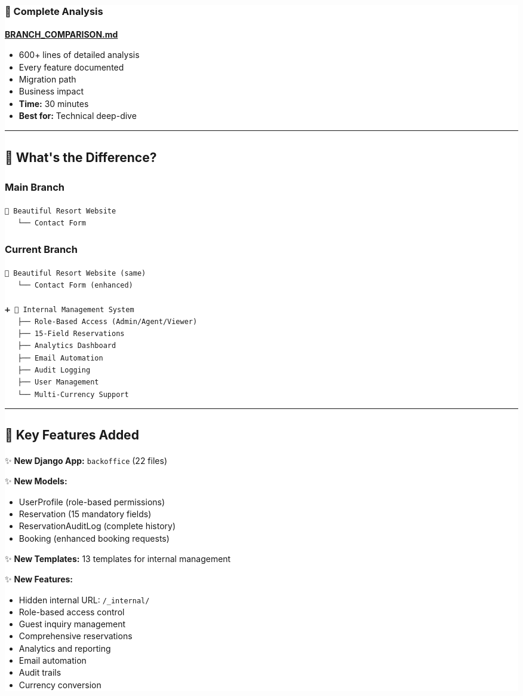 
### 📖 Complete Analysis
**[BRANCH_COMPARISON.md](BRANCH_COMPARISON.md)**
- 600+ lines of detailed analysis
- Every feature documented
- Migration path
- Business impact
- **Time:** 30 minutes
- **Best for:** Technical deep-dive

---

## 🎯 What's the Difference?

### Main Branch
```
🏨 Beautiful Resort Website
   └── Contact Form
```

### Current Branch
```
🏨 Beautiful Resort Website (same)
   └── Contact Form (enhanced)
   
➕ 🏢 Internal Management System
   ├── Role-Based Access (Admin/Agent/Viewer)
   ├── 15-Field Reservations
   ├── Analytics Dashboard
   ├── Email Automation
   ├── Audit Logging
   ├── User Management
   └── Multi-Currency Support
```

---

## 🔑 Key Features Added

✨ **New Django App:** `backoffice` (22 files)

✨ **New Models:**
- UserProfile (role-based permissions)
- Reservation (15 mandatory fields)
- ReservationAuditLog (complete history)
- Booking (enhanced booking requests)

✨ **New Templates:** 13 templates for internal management

✨ **New Features:**
- Hidden internal URL: `/_internal/`
- Role-based access control
- Guest inquiry management
- Comprehensive reservations
- Analytics and reporting
- Email automation
- Audit trails
- Currency conversion
